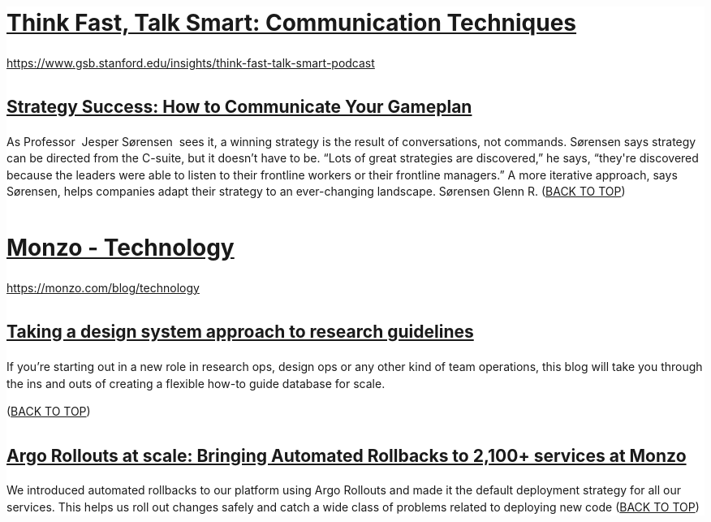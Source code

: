 # [Think Fast, Talk Smart: Communication Techniques](https://www.gsb.stanford.edu/insights/think-fast-talk-smart-podcast)

https://www.gsb.stanford.edu/insights/think-fast-talk-smart-podcast



<a name="83f278c8d614bdc0c36f5e1a3cc76587" />

## [Strategy Success: How to Communicate Your Gameplan](https://www.gsb.stanford.edu)


As Professor  Jesper Sørensen  sees it, a winning strategy is the result of conversations, not commands. Sørensen says strategy can be directed from the C-suite, but it doesn’t have to be. “Lots of great strategies are discovered,” he says, “they&#39;re discovered because the leaders were able to listen to their frontline workers or their frontline managers.” A more iterative approach, says Sørensen, helps companies adapt their strategy to an ever-changing landscape. Sørensen Glenn R.
 ([BACK TO TOP](#toc_83f278c8d614bdc0c36f5e1a3cc76587))



<a name="5e98d20d463c1b6891e1e838c4eac0d6" />

# [Monzo - Technology](https://monzo.com/blog/technology)

https://monzo.com/blog/technology



<a name="c9a2025f9c2ddb4ca34a15061efaae57" />

## [Taking a design system approach to research guidelines](https://monzo.com/blog/2022/11/10/design-system-approach-to-research-guidelines)


If you’re starting out in a new role in research ops, design ops or any other kind of team operations, this blog will take you through the ins and outs of creating a flexible how-to guide database for scale.

 ([BACK TO TOP](#toc_c9a2025f9c2ddb4ca34a15061efaae57))


<a name="469ab78438bf64ee3ef6e6e6bcbcc8eb" />

## [Argo Rollouts at scale: Bringing Automated Rollbacks to 2,100&#43; services at Monzo](https://monzo.com/blog/2022/11/02/argo-rollouts-at-scale)


We introduced automated rollbacks to our platform using Argo Rollouts and made it the default deployment strategy for all our services. This helps us roll out changes safely and catch a wide class of problems related to deploying new code
 ([BACK TO TOP](#toc_469ab78438bf64ee3ef6e6e6bcbcc8eb))
